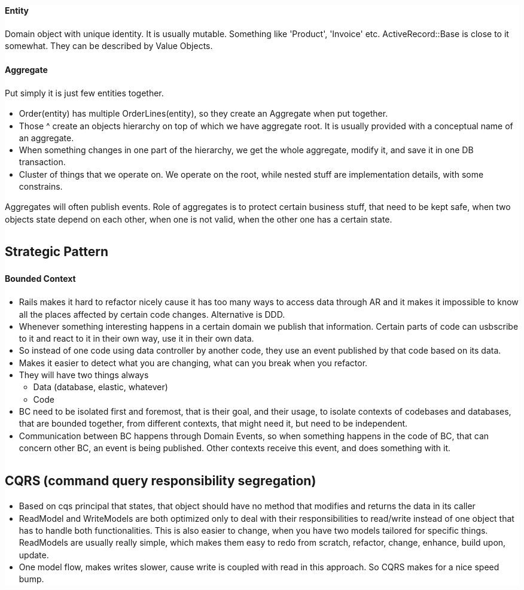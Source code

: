 #### Entity
  Domain object with unique identity. It is usually mutable. Something like 'Product', 'Invoice' etc. ActiveRecord::Base is close to it somewhat.
  They can be described by Value Objects.

#### Aggregate
  Put simply it is just few entities together.
  - Order(entity) has multiple OrderLines(entity), so they create an Aggregate when put together.
  - Those ^ create an objects hierarchy on top of which we have aggregate root. It is usually provided with a conceptual 
  name of an aggregate.
  - When something changes in one part of the hierarchy, we get the whole aggregate, modify it, and save it in one DB transaction.
  - Cluster of things that we operate on. We operate on the root, while nested stuff are implementation details, with some constrains.
  
  Aggregates will often publish events.
  Role of aggregates is to protect certain business stuff, that need to be kept safe, when two objects state depend on each other, 
  when one is not valid, when the other one has a certain state.


Strategic Pattern
---------------------
#### Bounded Context
  - Rails makes it hard to refactor nicely cause it has too many ways to access data through AR and it makes it impossible to know all the places affected by certain code changes. Alternative is DDD.
  - Whenever something interesting happens in a certain domain we publish that information. Certain parts of code can usbscribe to it and react to it in their own way, use it in their own data.
  - So instead of one code using data controller by another code, they use an event published by that code based on its data.
  - Makes it easier to detect what you are changing, what can you break when you refactor.
  - They will have two things always
    * Data (database, elastic, whatever)
    * Code
  - BC need to be isolated first and foremost, that is their goal, and their usage, to isolate contexts of codebases and databases, 
  that are bounded together, from different contexts, that might need it, but need to be independent.
  - Communication between BC happens through Domain Events, so when something happens in the code of BC, that can concern
   other BC, an event is being published. Other contexts receive this event, and does something with it.


CQRS (command query responsibility segregation)
---------------------
  - Based on cqs principal that states, that object should have no method that modifies and returns the data in its caller
  - ReadModel and WriteModels are both optimized only to deal with their responsibilities to read/write instead of one object
  that has to handle both functionalities. This is also easier to change, when you have two models tailored for specific things.
  ReadModels are usually really simple, which makes them easy to redo from scratch, refactor, change, enhance, build upon, update.
  - One model flow, makes writes slower, cause write is coupled with read in this approach. So CQRS makes for a nice speed bump.
